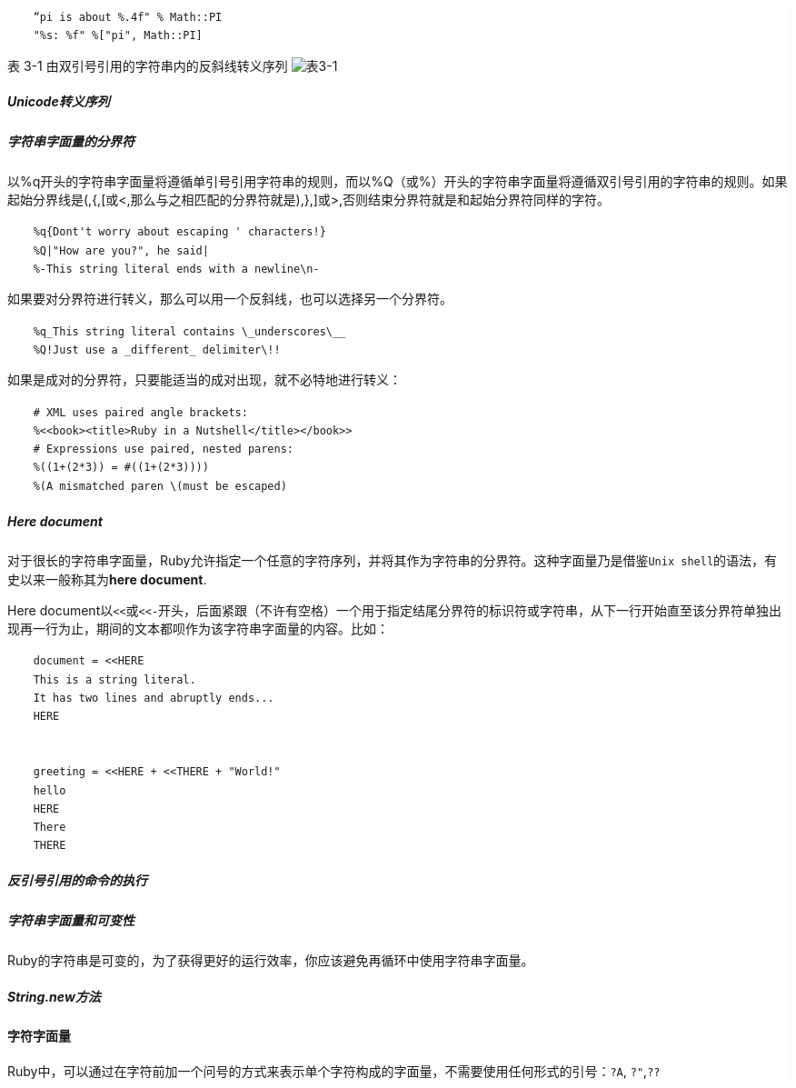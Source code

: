         “pi is about %.4f" % Math::PI
        "%s: %f" %["pi", Math::PI]

表 3-1 由双引号引用的字符串内的反斜线转义序列
![表3-1](http://farm9.staticflickr.com/8446/8018199851_9dc91b8b78_z.jpg)

##### Unicode转义序列
##### 字符串字面量的分界符
以%q开头的字符串字面量将遵循单引号引用字符串的规则，而以%Q（或%）开头的字符串字面量将遵循双引号引用的字符串的规则。如果起始分界线是(,{,[或<,那么与之相匹配的分界符就是),},]或>,否则结束分界符就是和起始分界符同样的字符。

        %q{Dont't worry about escaping ' characters!}
        %Q|"How are you?", he said|
        %-This string literal ends with a newline\n-

如果要对分界符进行转义，那么可以用一个反斜线，也可以选择另一个分界符。

        %q_This string literal contains \_underscores\__
        %Q!Just use a _different_ delimiter\!!

如果是成对的分界符，只要能适当的成对出现，就不必特地进行转义：

        # XML uses paired angle brackets:
        %<<book><title>Ruby in a Nutshell</title></book>>
        # Expressions use paired, nested parens:
        %((1+(2*3)) = #((1+(2*3))))
        %(A mismatched paren \(must be escaped)

##### Here document
对于很长的字符串字面量，Ruby允许指定一个任意的字符序列，并将其作为字符串的分界符。这种字面量乃是借鉴`Unix shell`的语法，有史以来一般称其为**here document**.

Here document以`<<`或`<<-`开头，后面紧跟（不许有空格）一个用于指定结尾分界符的标识符或字符串，从下一行开始直至该分界符单独出现再一行为止，期间的文本都呗作为该字符串字面量的内容。比如：

        document = <<HERE
        This is a string literal.
        It has two lines and abruptly ends...
        HERE


        greeting = <<HERE + <<THERE + "World!"
        hello
        HERE
        There
        THERE

##### 反引号引用的命令的执行
##### 字符串字面量和可变性
Ruby的字符串是可变的，为了获得更好的运行效率，你应该避免再循环中使用字符串字面量。
##### String.new方法

#### 字符字面量
Ruby中，可以通过在字符前加一个问号的方式来表示单个字符构成的字面量，不需要使用任何形式的引号：`?A`, `?"`,`??`

